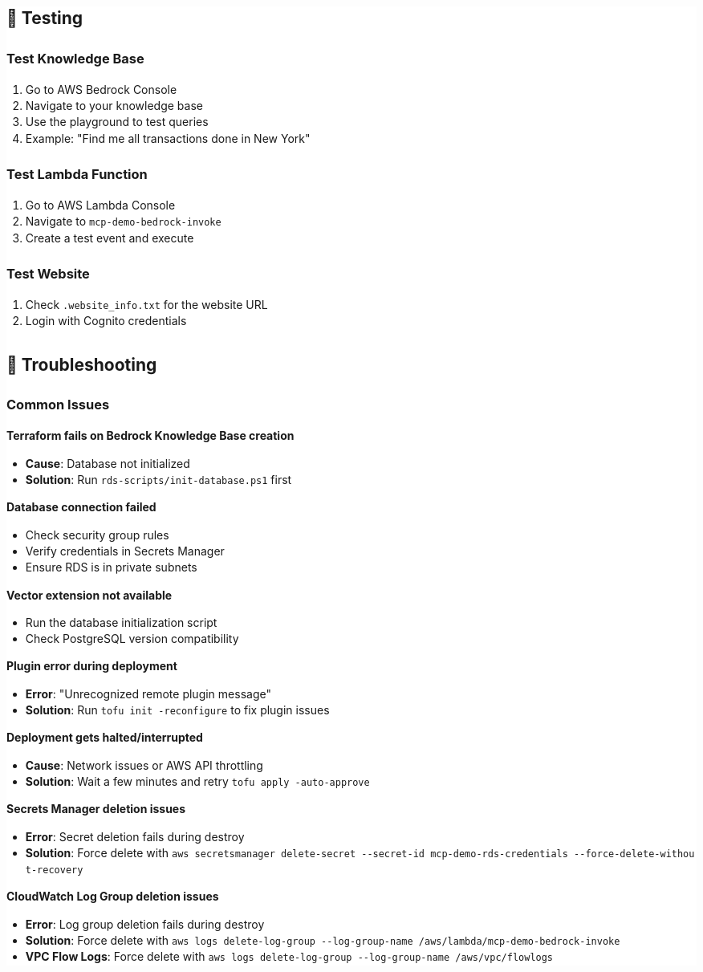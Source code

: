 ## 🧪 Testing

### Test Knowledge Base
1. Go to AWS Bedrock Console
2. Navigate to your knowledge base
3. Use the playground to test queries
4. Example: "Find me all transactions done in New York"

### Test Lambda Function
1. Go to AWS Lambda Console
2. Navigate to `mcp-demo-bedrock-invoke`
3. Create a test event and execute

### Test Website
1. Check `.website_info.txt` for the website URL
2. Login with Cognito credentials

## 🔧 Troubleshooting

### Common Issues

**Terraform fails on Bedrock Knowledge Base creation**
- **Cause**: Database not initialized
- **Solution**: Run `rds-scripts/init-database.ps1` first

**Database connection failed**
- Check security group rules
- Verify credentials in Secrets Manager
- Ensure RDS is in private subnets

**Vector extension not available**
- Run the database initialization script
- Check PostgreSQL version compatibility

**Plugin error during deployment**
- **Error**: "Unrecognized remote plugin message"
- **Solution**: Run `tofu init -reconfigure` to fix plugin issues

**Deployment gets halted/interrupted**
- **Cause**: Network issues or AWS API throttling
- **Solution**: Wait a few minutes and retry `tofu apply -auto-approve`

**Secrets Manager deletion issues**
- **Error**: Secret deletion fails during destroy
- **Solution**: Force delete with `aws secretsmanager delete-secret --secret-id mcp-demo-rds-credentials --force-delete-without-recovery`

**CloudWatch Log Group deletion issues**
- **Error**: Log group deletion fails during destroy
- **Solution**: Force delete with `aws logs delete-log-group --log-group-name /aws/lambda/mcp-demo-bedrock-invoke`
- **VPC Flow Logs**: Force delete with `aws logs delete-log-group --log-group-name /aws/vpc/flowlogs`
